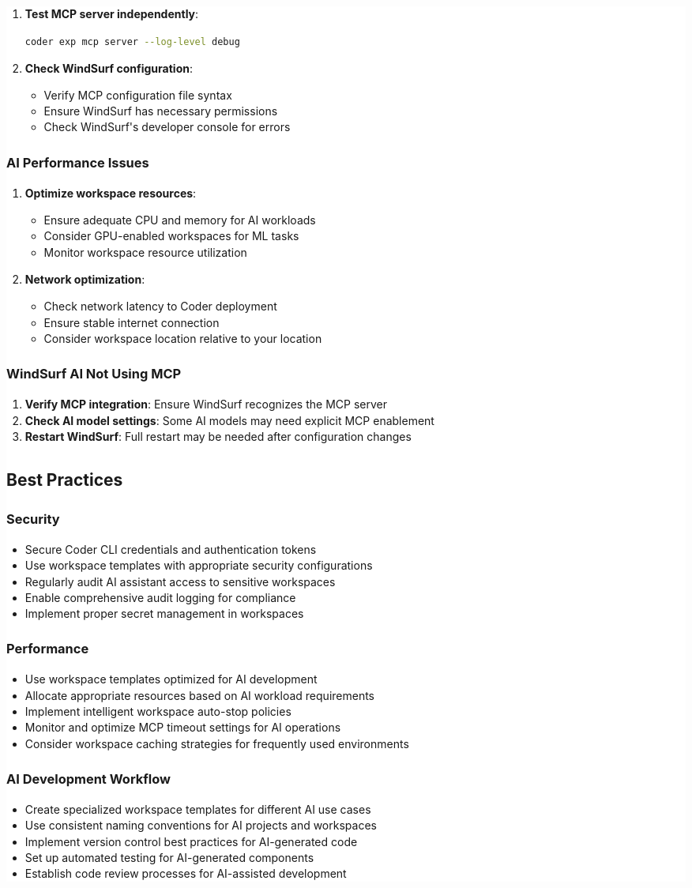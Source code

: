 1. **Test MCP server independently**:

   ```bash
   coder exp mcp server --log-level debug
   ```

1. **Check WindSurf configuration**:
   - Verify MCP configuration file syntax
   - Ensure WindSurf has necessary permissions
   - Check WindSurf's developer console for errors

### AI Performance Issues

1. **Optimize workspace resources**:
   - Ensure adequate CPU and memory for AI workloads
   - Consider GPU-enabled workspaces for ML tasks
   - Monitor workspace resource utilization

1. **Network optimization**:
   - Check network latency to Coder deployment
   - Ensure stable internet connection
   - Consider workspace location relative to your location

### WindSurf AI Not Using MCP

1. **Verify MCP integration**: Ensure WindSurf recognizes the MCP server
1. **Check AI model settings**: Some AI models may need explicit MCP enablement
1. **Restart WindSurf**: Full restart may be needed after configuration changes

## Best Practices

### Security

- Secure Coder CLI credentials and authentication tokens
- Use workspace templates with appropriate security configurations
- Regularly audit AI assistant access to sensitive workspaces
- Enable comprehensive audit logging for compliance
- Implement proper secret management in workspaces

### Performance

- Use workspace templates optimized for AI development
- Allocate appropriate resources based on AI workload requirements
- Implement intelligent workspace auto-stop policies
- Monitor and optimize MCP timeout settings for AI operations
- Consider workspace caching strategies for frequently used environments

### AI Development Workflow

- Create specialized workspace templates for different AI use cases
- Use consistent naming conventions for AI projects and workspaces
- Implement version control best practices for AI-generated code
- Set up automated testing for AI-generated components
- Establish code review processes for AI-assisted development
